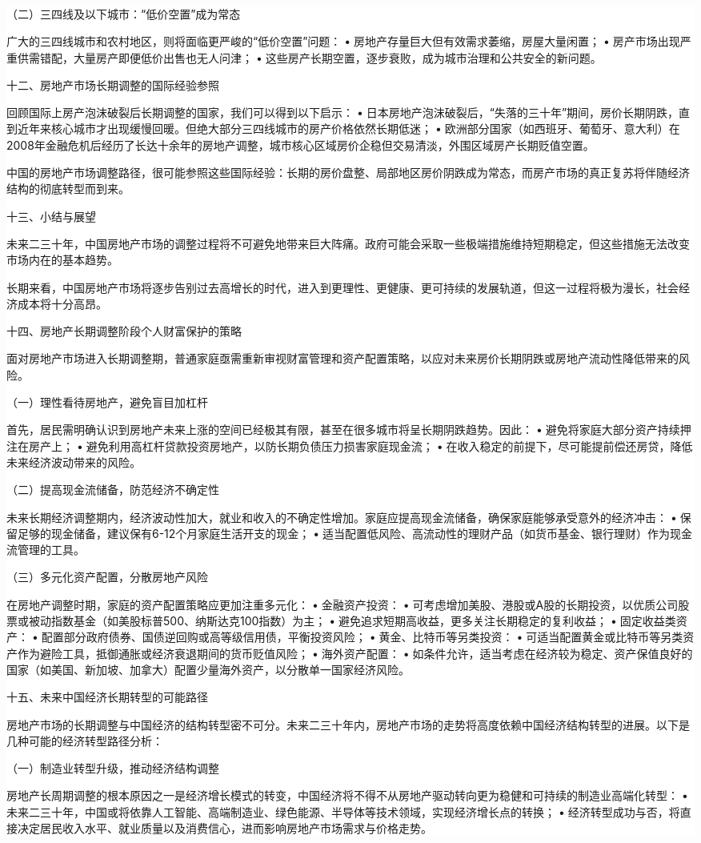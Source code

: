 （二）三四线及以下城市：“低价空置”成为常态

广大的三四线城市和农村地区，则将面临更严峻的“低价空置”问题：
	•	房地产存量巨大但有效需求萎缩，房屋大量闲置；
	•	房产市场出现严重供需错配，大量房产即便低价出售也无人问津；
	•	这些房产长期空置，逐步衰败，成为城市治理和公共安全的新问题。


十二、房地产市场长期调整的国际经验参照

回顾国际上房产泡沫破裂后长期调整的国家，我们可以得到以下启示：
	•	日本房地产泡沫破裂后，“失落的三十年”期间，房价长期阴跌，直到近年来核心城市才出现缓慢回暖。但绝大部分三四线城市的房产价格依然长期低迷；
	•	欧洲部分国家（如西班牙、葡萄牙、意大利）在2008年金融危机后经历了长达十余年的房地产调整，城市核心区域房价企稳但交易清淡，外围区域房产长期贬值空置。

中国的房地产市场调整路径，很可能参照这些国际经验：长期的房价盘整、局部地区房价阴跌成为常态，而房产市场的真正复苏将伴随经济结构的彻底转型而到来。

十三、小结与展望

未来二三十年，中国房地产市场的调整过程将不可避免地带来巨大阵痛。政府可能会采取一些极端措施维持短期稳定，但这些措施无法改变市场内在的基本趋势。

长期来看，中国房地产市场将逐步告别过去高增长的时代，进入到更理性、更健康、更可持续的发展轨道，但这一过程将极为漫长，社会经济成本将十分高昂。

十四、房地产长期调整阶段个人财富保护的策略

面对房地产市场进入长期调整期，普通家庭亟需重新审视财富管理和资产配置策略，以应对未来房价长期阴跌或房地产流动性降低带来的风险。

（一）理性看待房地产，避免盲目加杠杆

首先，居民需明确认识到房地产未来上涨的空间已经极其有限，甚至在很多城市将呈长期阴跌趋势。因此：
	•	避免将家庭大部分资产持续押注在房产上；
	•	避免利用高杠杆贷款投资房地产，以防长期负债压力损害家庭现金流；
	•	在收入稳定的前提下，尽可能提前偿还房贷，降低未来经济波动带来的风险。

（二）提高现金流储备，防范经济不确定性

未来长期经济调整期内，经济波动性加大，就业和收入的不确定性增加。家庭应提高现金流储备，确保家庭能够承受意外的经济冲击：
	•	保留足够的现金储备，建议保有6-12个月家庭生活开支的现金；
	•	适当配置低风险、高流动性的理财产品（如货币基金、银行理财）作为现金流管理的工具。

（三）多元化资产配置，分散房地产风险

在房地产调整时期，家庭的资产配置策略应更加注重多元化：
	•	金融资产投资：
	•	可考虑增加美股、港股或A股的长期投资，以优质公司股票或被动指数基金（如美股标普500、纳斯达克100指数）为主；
	•	避免追求短期高收益，更多关注长期稳定的复利收益；
	•	固定收益类资产：
	•	配置部分政府债券、国债逆回购或高等级信用债，平衡投资风险；
	•	黄金、比特币等另类投资：
	•	可适当配置黄金或比特币等另类资产作为避险工具，抵御通胀或经济衰退期间的货币贬值风险；
	•	海外资产配置：
	•	如条件允许，适当考虑在经济较为稳定、资产保值良好的国家（如美国、新加坡、加拿大）配置少量海外资产，以分散单一国家经济风险。


十五、未来中国经济长期转型的可能路径

房地产市场的长期调整与中国经济的结构转型密不可分。未来二三十年内，房地产市场的走势将高度依赖中国经济结构转型的进展。以下是几种可能的经济转型路径分析：

（一）制造业转型升级，推动经济结构调整

房地产长周期调整的根本原因之一是经济增长模式的转变，中国经济将不得不从房地产驱动转向更为稳健和可持续的制造业高端化转型：
	•	未来二三十年，中国或将依靠人工智能、高端制造业、绿色能源、半导体等技术领域，实现经济增长点的转换；
	•	经济转型成功与否，将直接决定居民收入水平、就业质量以及消费信心，进而影响房地产市场需求与价格走势。
